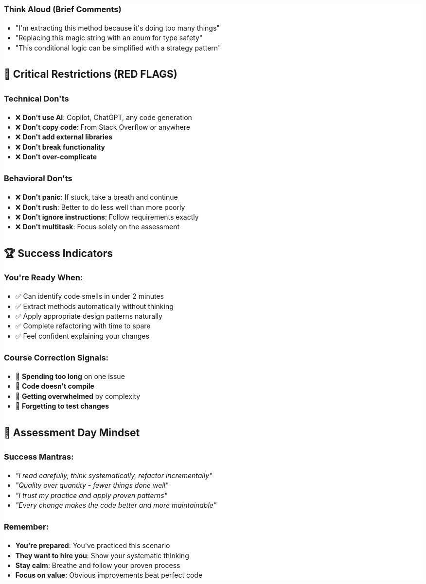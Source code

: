 ### Think Aloud (Brief Comments)
- "I'm extracting this method because it's doing too many things"
- "Replacing this magic string with an enum for type safety"
- "This conditional logic can be simplified with a strategy pattern"

## 🚨 Critical Restrictions (RED FLAGS)

### Technical Don'ts
- ❌ **Don't use AI**: Copilot, ChatGPT, any code generation
- ❌ **Don't copy code**: From Stack Overflow or anywhere
- ❌ **Don't add external libraries**
- ❌ **Don't break functionality**
- ❌ **Don't over-complicate**

### Behavioral Don'ts  
- ❌ **Don't panic**: If stuck, take a breath and continue
- ❌ **Don't rush**: Better to do less well than more poorly
- ❌ **Don't ignore instructions**: Follow requirements exactly
- ❌ **Don't multitask**: Focus solely on the assessment

## 🏆 Success Indicators

### You're Ready When:
- ✅ Can identify code smells in under 2 minutes
- ✅ Extract methods automatically without thinking
- ✅ Apply appropriate design patterns naturally  
- ✅ Complete refactoring with time to spare
- ✅ Feel confident explaining your changes

### Course Correction Signals:
- 🚨 **Spending too long** on one issue
- 🚨 **Code doesn't compile**
- 🚨 **Getting overwhelmed** by complexity
- 🚨 **Forgetting to test changes**

## 💪 Assessment Day Mindset

### Success Mantras:
- *"I read carefully, think systematically, refactor incrementally"*
- *"Quality over quantity - fewer things done well"*
- *"I trust my practice and apply proven patterns"*
- *"Every change makes the code better and more maintainable"*

### Remember:
- **You're prepared**: You've practiced this scenario
- **They want to hire you**: Show your systematic thinking
- **Stay calm**: Breathe and follow your proven process
- **Focus on value**: Obvious improvements beat perfect code
